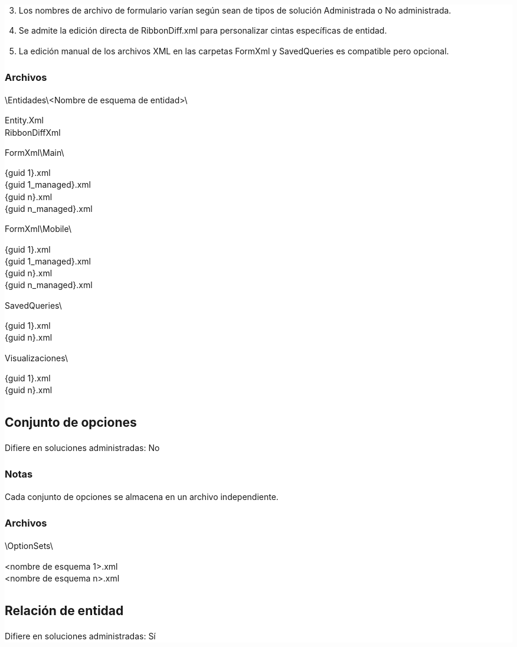 3.  Los nombres de archivo de formulario varían según sean de tipos de solución Administrada o No administrada.  
  
4.  Se admite la edición directa de RibbonDiff.xml para personalizar cintas específicas de entidad.  
  
5.  La edición manual de los archivos XML en las carpetas FormXml y SavedQueries es compatible pero opcional.  
  
### <a name="files"></a>Archivos  
 \Entidades\\<Nombre de esquema de entidad\>\  
  
 Entity.Xml  
RibbonDiffXml  
  
 FormXml\Main\  
  
 {guid 1}.xml  
{guid 1_managed}.xml  
{guid n}.xml  
{guid n_managed}.xml  
  
 FormXml\Mobile\  
  
 {guid 1}.xml  
{guid 1_managed}.xml  
{guid n}.xml  
{guid n_managed}.xml  
  
 SavedQueries\  
  
 {guid 1}.xml  
{guid n}.xml  
  
 Visualizaciones\  
  
 {guid 1}.xml  
{guid n}.xml  
  
<a name="optionset_bm"></a>   
## <a name="option-set"></a>Conjunto de opciones  
 Difiere en soluciones administradas: No  
  
### <a name="notes"></a>Notas  
 Cada conjunto de opciones se almacena en un archivo independiente.  
  
### <a name="files"></a>Archivos  
 \OptionSets\  
  
 \<nombre de esquema 1>.xml  
\<nombre de esquema n>.xml  
  
<a name="relationship_bm"></a>   
## <a name="entity-relationship"></a>Relación de entidad  
 Difiere en soluciones administradas: Sí  
  